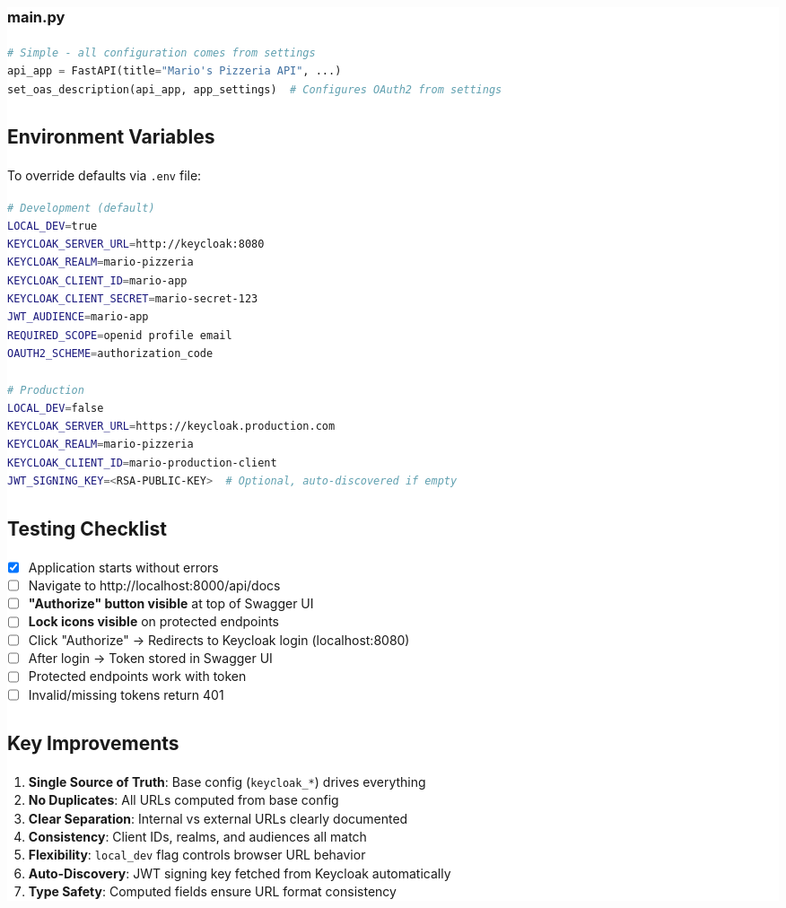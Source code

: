 ### main.py

```python
# Simple - all configuration comes from settings
api_app = FastAPI(title="Mario's Pizzeria API", ...)
set_oas_description(api_app, app_settings)  # Configures OAuth2 from settings
```

## Environment Variables

To override defaults via `.env` file:

```bash
# Development (default)
LOCAL_DEV=true
KEYCLOAK_SERVER_URL=http://keycloak:8080
KEYCLOAK_REALM=mario-pizzeria
KEYCLOAK_CLIENT_ID=mario-app
KEYCLOAK_CLIENT_SECRET=mario-secret-123
JWT_AUDIENCE=mario-app
REQUIRED_SCOPE=openid profile email
OAUTH2_SCHEME=authorization_code

# Production
LOCAL_DEV=false
KEYCLOAK_SERVER_URL=https://keycloak.production.com
KEYCLOAK_REALM=mario-pizzeria
KEYCLOAK_CLIENT_ID=mario-production-client
JWT_SIGNING_KEY=<RSA-PUBLIC-KEY>  # Optional, auto-discovered if empty
```

## Testing Checklist

- [x] Application starts without errors
- [ ] Navigate to http://localhost:8000/api/docs
- [ ] **"Authorize" button visible** at top of Swagger UI
- [ ] **Lock icons visible** on protected endpoints
- [ ] Click "Authorize" → Redirects to Keycloak login (localhost:8080)
- [ ] After login → Token stored in Swagger UI
- [ ] Protected endpoints work with token
- [ ] Invalid/missing tokens return 401

## Key Improvements

1. **Single Source of Truth**: Base config (`keycloak_*`) drives everything
2. **No Duplicates**: All URLs computed from base config
3. **Clear Separation**: Internal vs external URLs clearly documented
4. **Consistency**: Client IDs, realms, and audiences all match
5. **Flexibility**: `local_dev` flag controls browser URL behavior
6. **Auto-Discovery**: JWT signing key fetched from Keycloak automatically
7. **Type Safety**: Computed fields ensure URL format consistency
